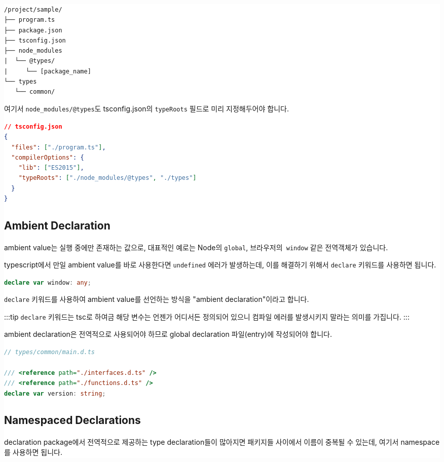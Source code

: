 ```text
/project/sample/
├── program.ts
├── package.json
├── tsconfig.json
├── node_modules
|  └── @types/
|     └── [package_name]
└── types
   └── common/
```

여기서 `node_modules/@types`도 tsconfig.json의 `typeRoots` 필드로 미리 지정해두어야 합니다.

```json
// tsconfig.json
{
  "files": ["./program.ts"],
  "compilerOptions": {
    "lib": ["ES2015"],
    "typeRoots": ["./node_modules/@types", "./types"]
  }
}
```

## Ambient Declaration

ambient value는 실행 중에만 존재하는 값으로, 대표적인 예로는 Node의 `global`, 브라우저의` window` 같은 전역객체가 있습니다.

typescript에서 만일 ambient value를 바로 사용한다면 `undefined` 에러가 발생하는데, 이를 해결하기 위해서 `declare` 키워드를 사용하면 됩니다.

```ts
declare var window: any;
```

`declare` 키워드를 사용하여 ambient value를 선언하는 방식을 "ambient declaration"이라고 합니다.

:::tip
`declare` 키워드는 tsc로 하여금 해당 변수는 언젠가 어디서든 정의되어 있으니 컴파일 에러를 발생시키지 말라는 의미를 가집니다.
:::

ambient declaration은 전역적으로 사용되어야 하므로 global declaration 파일(entry)에 작성되어야 합니다.

```ts
// types/common/main.d.ts

/// <reference path="./interfaces.d.ts" />
/// <reference path="./functions.d.ts" />
declare var version: string;
```

## Namespaced Declarations

declaration package에서 전역적으로 제공하는 type declaration들이 많아지면 패키지들 사이에서 이름이 중복될 수 있는데, 여기서 namespace를 사용하면 됩니다.
